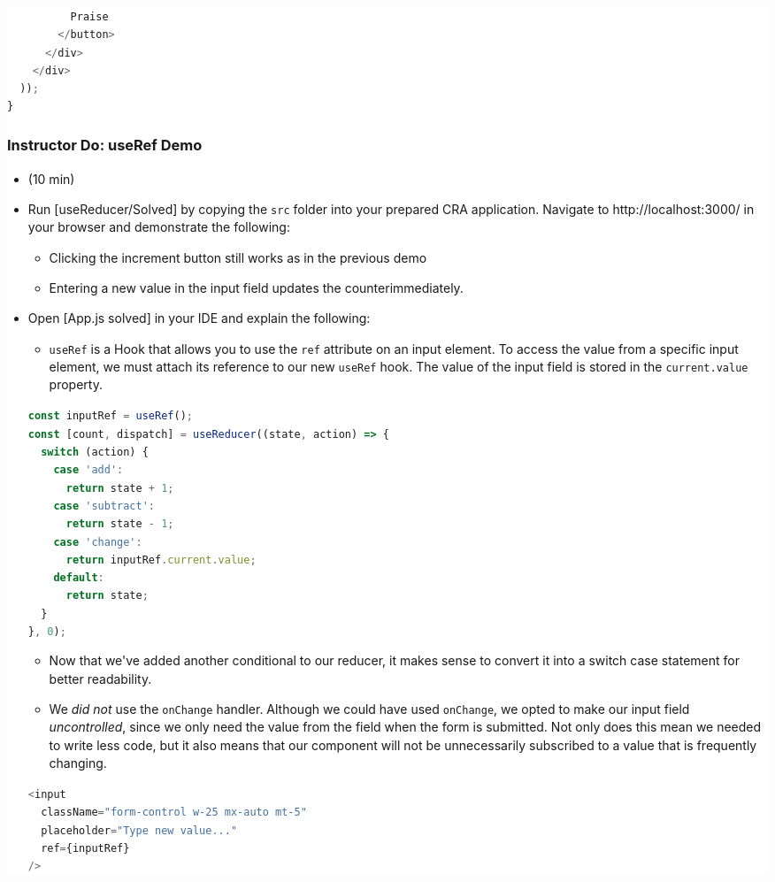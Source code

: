   ```js
            Praise
          </button>
        </div>
      </div>
    ));
  }
  ```

### Instructor Do: useRef Demo

 - (10 min)

- Run [useReducer/Solved] by copying the `src` folder into your prepared CRA application. Navigate to http://localhost:3000/ in your browser and demonstrate the following:

  - Clicking the increment button still works as in the previous demo

  - Entering a new value in the input field updates the counterimmediately.

- Open [App.js solved] in your IDE and explain the following:

  - `useRef` is a Hook that allows you to use the `ref` attribute on an input element. To access the value from a specific input element, we must attach its reference to our new `useRef` hook. The value of the input field is stored in the `current.value` property.

  ```js
  const inputRef = useRef();
  const [count, dispatch] = useReducer((state, action) => {
    switch (action) {
      case 'add':
        return state + 1;
      case 'subtract':
        return state - 1;
      case 'change':
        return inputRef.current.value;
      default:
        return state;
    }
  }, 0);
  ```

  - Now that we've added another conditional to our reducer, it makes sense to convert it into a switch case statement for better readability.

  - We _did not_ use the `onChange` handler. Although we could have used `onChange`, we opted to make our input field _uncontrolled_, since we only need the value from the field when the form is submitted. Not only does this mean we needed to write less code, but it also means that our component will not be unnecessarily subscribed to a value that is frequently changing.

  ```js
  <input
    className="form-control w-25 mx-auto mt-5"
    placeholder="Type new value..."
    ref={inputRef}
  />
  ```
